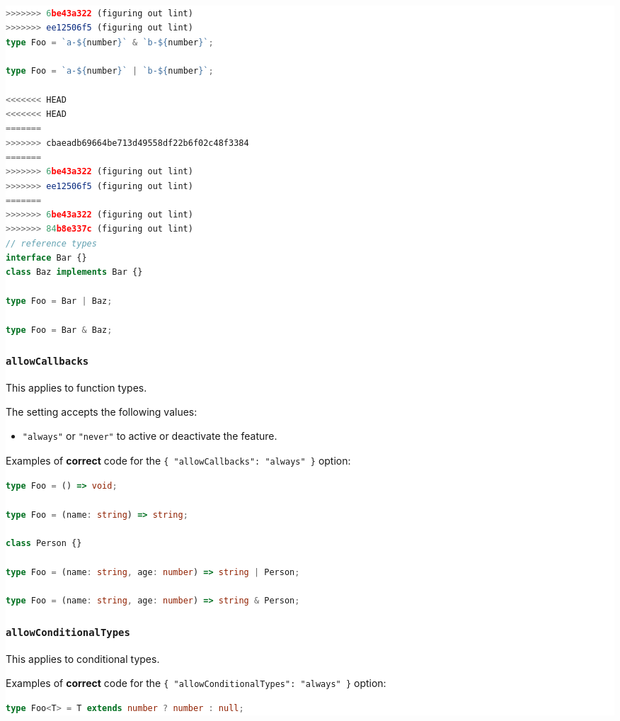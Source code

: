 ```ts
>>>>>>> 6be43a322 (figuring out lint)
>>>>>>> ee12506f5 (figuring out lint)
type Foo = `a-${number}` & `b-${number}`;

type Foo = `a-${number}` | `b-${number}`;

<<<<<<< HEAD
<<<<<<< HEAD
=======
>>>>>>> cbaeadb69664be713d49558df22b6f02c48f3384
=======
>>>>>>> 6be43a322 (figuring out lint)
>>>>>>> ee12506f5 (figuring out lint)
=======
>>>>>>> 6be43a322 (figuring out lint)
>>>>>>> 84b8e337c (figuring out lint)
// reference types
interface Bar {}
class Baz implements Bar {}

type Foo = Bar | Baz;

type Foo = Bar & Baz;
```

### `allowCallbacks`

This applies to function types.

The setting accepts the following values:

- `"always"` or `"never"` to active or deactivate the feature.

Examples of **correct** code for the `{ "allowCallbacks": "always" }` option:

```ts
type Foo = () => void;

type Foo = (name: string) => string;

class Person {}

type Foo = (name: string, age: number) => string | Person;

type Foo = (name: string, age: number) => string & Person;
```

### `allowConditionalTypes`

This applies to conditional types.

Examples of **correct** code for the `{ "allowConditionalTypes": "always" }` option:

```ts
type Foo<T> = T extends number ? number : null;
```
